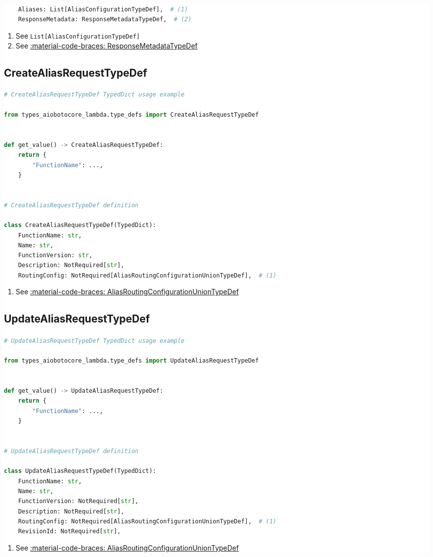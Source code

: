 ```python
    Aliases: List[AliasConfigurationTypeDef],  # (1)
    ResponseMetadata: ResponseMetadataTypeDef,  # (2)
```

1. See `List[AliasConfigurationTypeDef]`
2. See [:material-code-braces: ResponseMetadataTypeDef](./type_defs.md#responsemetadatatypedef)

## CreateAliasRequestTypeDef

```python
# CreateAliasRequestTypeDef TypedDict usage example

from types_aiobotocore_lambda.type_defs import CreateAliasRequestTypeDef


def get_value() -> CreateAliasRequestTypeDef:
    return {
        "FunctionName": ...,
    }


# CreateAliasRequestTypeDef definition

class CreateAliasRequestTypeDef(TypedDict):
    FunctionName: str,
    Name: str,
    FunctionVersion: str,
    Description: NotRequired[str],
    RoutingConfig: NotRequired[AliasRoutingConfigurationUnionTypeDef],  # (1)
```

1. See [:material-code-braces: AliasRoutingConfigurationUnionTypeDef](#aliasroutingconfigurationuniontypedef)

## UpdateAliasRequestTypeDef

```python
# UpdateAliasRequestTypeDef TypedDict usage example

from types_aiobotocore_lambda.type_defs import UpdateAliasRequestTypeDef


def get_value() -> UpdateAliasRequestTypeDef:
    return {
        "FunctionName": ...,
    }


# UpdateAliasRequestTypeDef definition

class UpdateAliasRequestTypeDef(TypedDict):
    FunctionName: str,
    Name: str,
    FunctionVersion: NotRequired[str],
    Description: NotRequired[str],
    RoutingConfig: NotRequired[AliasRoutingConfigurationUnionTypeDef],  # (1)
    RevisionId: NotRequired[str],
```

1. See [:material-code-braces: AliasRoutingConfigurationUnionTypeDef](#aliasroutingconfigurationuniontypedef)

